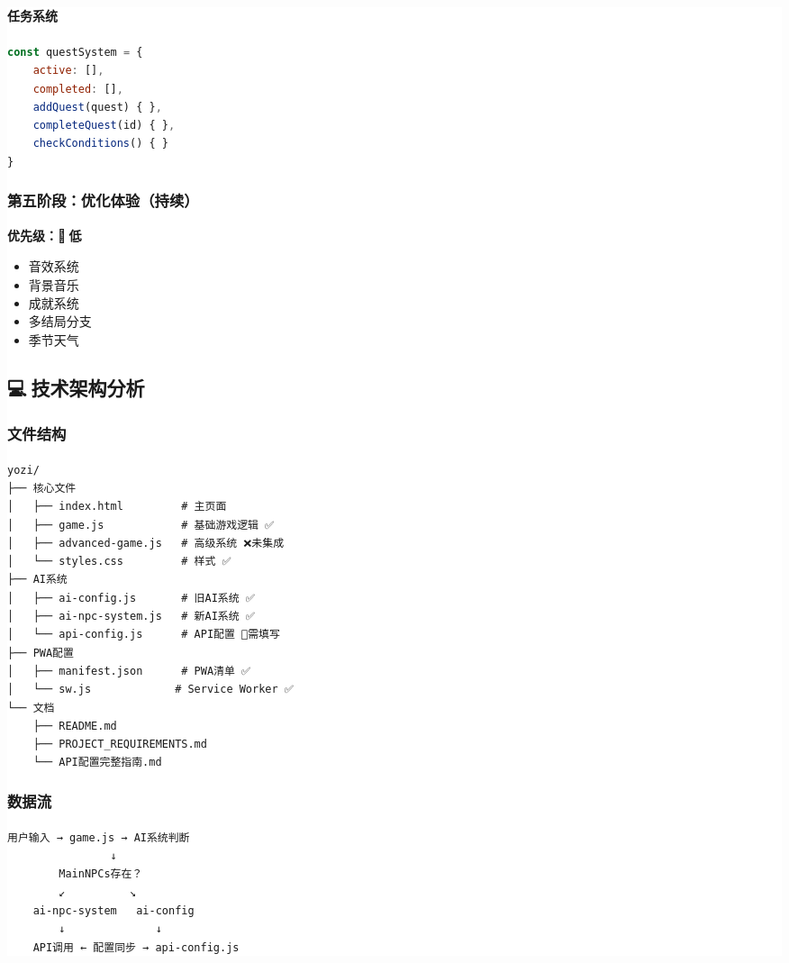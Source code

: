 #### 任务系统
```javascript
const questSystem = {
    active: [],
    completed: [],
    addQuest(quest) { },
    completeQuest(id) { },
    checkConditions() { }
}
```

### 第五阶段：优化体验（持续）
**优先级：🔵 低**

- 音效系统
- 背景音乐
- 成就系统
- 多结局分支
- 季节天气

## 💻 技术架构分析

### 文件结构
```
yozi/
├── 核心文件
│   ├── index.html         # 主页面
│   ├── game.js            # 基础游戏逻辑 ✅
│   ├── advanced-game.js   # 高级系统 ❌未集成
│   └── styles.css         # 样式 ✅
├── AI系统
│   ├── ai-config.js       # 旧AI系统 ✅
│   ├── ai-npc-system.js   # 新AI系统 ✅
│   └── api-config.js      # API配置 🔧需填写
├── PWA配置
│   ├── manifest.json      # PWA清单 ✅
│   └── sw.js             # Service Worker ✅
└── 文档
    ├── README.md
    ├── PROJECT_REQUIREMENTS.md
    └── API配置完整指南.md
```

### 数据流
```
用户输入 → game.js → AI系统判断
                ↓
        MainNPCs存在？
        ↙          ↘
    ai-npc-system   ai-config
        ↓              ↓
    API调用 ← 配置同步 → api-config.js
```
